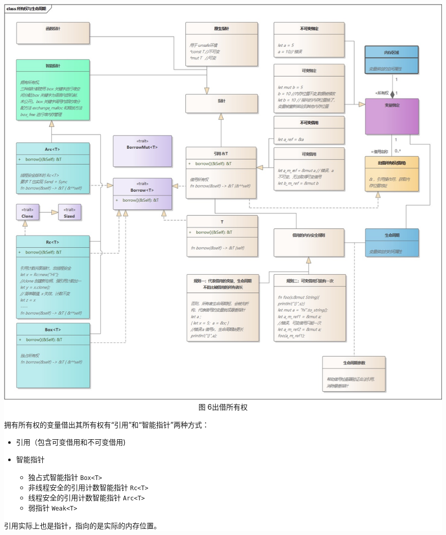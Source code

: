 <img src="./rust_ownership_6.jpg">
<center>图 6出借所有权</center>

拥有所有权的变量借出其所有权有“引用”和“智能指针”两种方式：

- 引用（包含可变借用和不可变借用)
- 智能指针

  - 独占式智能指针 `Box<T>`
  - 非线程安全的引用计数智能指针 `Rc<T>`
  - 线程安全的引用计数智能指针 `Arc<T>`
  - 弱指针 `Weak<T>`

引用实际上也是指针，指向的是实际的内存位置。
